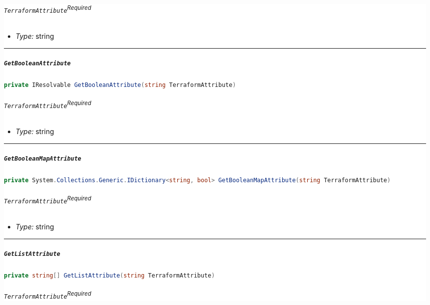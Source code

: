 ###### `TerraformAttribute`<sup>Required</sup> <a name="TerraformAttribute" id="@cdktf/provider-cloudflare.emailSecurityBlockSender.EmailSecurityBlockSender.getAnyMapAttribute.parameter.terraformAttribute"></a>

- *Type:* string

---

##### `GetBooleanAttribute` <a name="GetBooleanAttribute" id="@cdktf/provider-cloudflare.emailSecurityBlockSender.EmailSecurityBlockSender.getBooleanAttribute"></a>

```csharp
private IResolvable GetBooleanAttribute(string TerraformAttribute)
```

###### `TerraformAttribute`<sup>Required</sup> <a name="TerraformAttribute" id="@cdktf/provider-cloudflare.emailSecurityBlockSender.EmailSecurityBlockSender.getBooleanAttribute.parameter.terraformAttribute"></a>

- *Type:* string

---

##### `GetBooleanMapAttribute` <a name="GetBooleanMapAttribute" id="@cdktf/provider-cloudflare.emailSecurityBlockSender.EmailSecurityBlockSender.getBooleanMapAttribute"></a>

```csharp
private System.Collections.Generic.IDictionary<string, bool> GetBooleanMapAttribute(string TerraformAttribute)
```

###### `TerraformAttribute`<sup>Required</sup> <a name="TerraformAttribute" id="@cdktf/provider-cloudflare.emailSecurityBlockSender.EmailSecurityBlockSender.getBooleanMapAttribute.parameter.terraformAttribute"></a>

- *Type:* string

---

##### `GetListAttribute` <a name="GetListAttribute" id="@cdktf/provider-cloudflare.emailSecurityBlockSender.EmailSecurityBlockSender.getListAttribute"></a>

```csharp
private string[] GetListAttribute(string TerraformAttribute)
```

###### `TerraformAttribute`<sup>Required</sup> <a name="TerraformAttribute" id="@cdktf/provider-cloudflare.emailSecurityBlockSender.EmailSecurityBlockSender.getListAttribute.parameter.terraformAttribute"></a>
